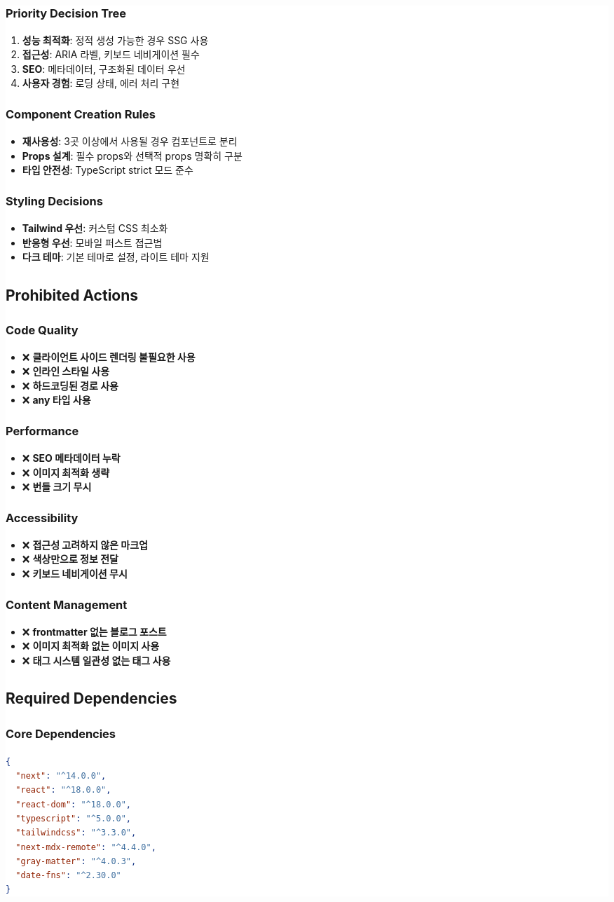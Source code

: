 ### Priority Decision Tree

1. **성능 최적화**: 정적 생성 가능한 경우 SSG 사용
2. **접근성**: ARIA 라벨, 키보드 네비게이션 필수
3. **SEO**: 메타데이터, 구조화된 데이터 우선
4. **사용자 경험**: 로딩 상태, 에러 처리 구현

### Component Creation Rules

- **재사용성**: 3곳 이상에서 사용될 경우 컴포넌트로 분리
- **Props 설계**: 필수 props와 선택적 props 명확히 구분
- **타입 안전성**: TypeScript strict 모드 준수

### Styling Decisions

- **Tailwind 우선**: 커스텀 CSS 최소화
- **반응형 우선**: 모바일 퍼스트 접근법
- **다크 테마**: 기본 테마로 설정, 라이트 테마 지원

## Prohibited Actions

### Code Quality

- ❌ **클라이언트 사이드 렌더링 불필요한 사용**
- ❌ **인라인 스타일 사용**
- ❌ **하드코딩된 경로 사용**
- ❌ **any 타입 사용**

### Performance

- ❌ **SEO 메타데이터 누락**
- ❌ **이미지 최적화 생략**
- ❌ **번들 크기 무시**

### Accessibility

- ❌ **접근성 고려하지 않은 마크업**
- ❌ **색상만으로 정보 전달**
- ❌ **키보드 네비게이션 무시**

### Content Management

- ❌ **frontmatter 없는 블로그 포스트**
- ❌ **이미지 최적화 없는 이미지 사용**
- ❌ **태그 시스템 일관성 없는 태그 사용**

## Required Dependencies

### Core Dependencies

```json
{
  "next": "^14.0.0",
  "react": "^18.0.0",
  "react-dom": "^18.0.0",
  "typescript": "^5.0.0",
  "tailwindcss": "^3.3.0",
  "next-mdx-remote": "^4.4.0",
  "gray-matter": "^4.0.3",
  "date-fns": "^2.30.0"
}
```
